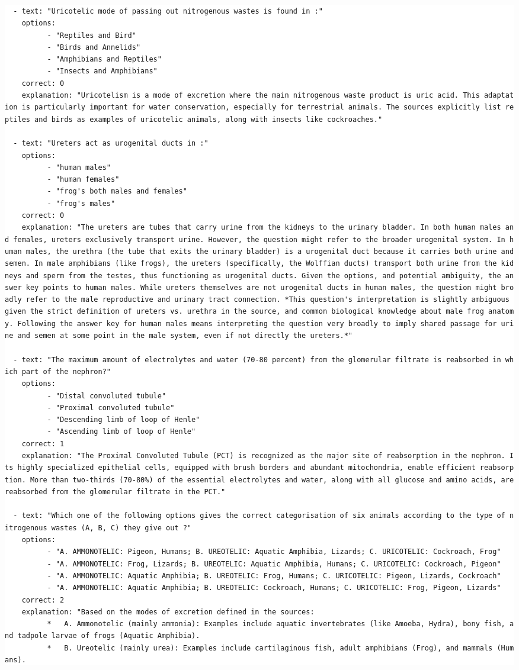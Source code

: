 
      - text: "Uricotelic mode of passing out nitrogenous wastes is found in :"
        options:
              - "Reptiles and Bird"
              - "Birds and Annelids"
              - "Amphibians and Reptiles"
              - "Insects and Amphibians"
        correct: 0
        explanation: "Uricotelism is a mode of excretion where the main nitrogenous waste product is uric acid. This adaptation is particularly important for water conservation, especially for terrestrial animals. The sources explicitly list reptiles and birds as examples of uricotelic animals, along with insects like cockroaches."

      - text: "Ureters act as urogenital ducts in :"
        options:
              - "human males"
              - "human females"
              - "frog's both males and females"
              - "frog's males"
        correct: 0
        explanation: "The ureters are tubes that carry urine from the kidneys to the urinary bladder. In both human males and females, ureters exclusively transport urine. However, the question might refer to the broader urogenital system. In human males, the urethra (the tube that exits the urinary bladder) is a urogenital duct because it carries both urine and semen. In male amphibians (like frogs), the ureters (specifically, the Wolffian ducts) transport both urine from the kidneys and sperm from the testes, thus functioning as urogenital ducts. Given the options, and potential ambiguity, the answer key points to human males. While ureters themselves are not urogenital ducts in human males, the question might broadly refer to the male reproductive and urinary tract connection. *This question's interpretation is slightly ambiguous given the strict definition of ureters vs. urethra in the source, and common biological knowledge about male frog anatomy. Following the answer key for human males means interpreting the question very broadly to imply shared passage for urine and semen at some point in the male system, even if not directly the ureters.*"

      - text: "The maximum amount of electrolytes and water (70-80 percent) from the glomerular filtrate is reabsorbed in which part of the nephron?"
        options:
              - "Distal convoluted tubule"
              - "Proximal convoluted tubule"
              - "Descending limb of loop of Henle"
              - "Ascending limb of loop of Henle"
        correct: 1
        explanation: "The Proximal Convoluted Tubule (PCT) is recognized as the major site of reabsorption in the nephron. Its highly specialized epithelial cells, equipped with brush borders and abundant mitochondria, enable efficient reabsorption. More than two-thirds (70-80%) of the essential electrolytes and water, along with all glucose and amino acids, are reabsorbed from the glomerular filtrate in the PCT."

      - text: "Which one of the following options gives the correct categorisation of six animals according to the type of nitrogenous wastes (A, B, C) they give out ?"
        options:
              - "A. AMMONOTELIC: Pigeon, Humans; B. UREOTELIC: Aquatic Amphibia, Lizards; C. URICOTELIC: Cockroach, Frog"
              - "A. AMMONOTELIC: Frog, Lizards; B. UREOTELIC: Aquatic Amphibia, Humans; C. URICOTELIC: Cockroach, Pigeon"
              - "A. AMMONOTELIC: Aquatic Amphibia; B. UREOTELIC: Frog, Humans; C. URICOTELIC: Pigeon, Lizards, Cockroach"
              - "A. AMMONOTELIC: Aquatic Amphibia; B. UREOTELIC: Cockroach, Humans; C. URICOTELIC: Frog, Pigeon, Lizards"
        correct: 2
        explanation: "Based on the modes of excretion defined in the sources:
              *   A. Ammonotelic (mainly ammonia): Examples include aquatic invertebrates (like Amoeba, Hydra), bony fish, and tadpole larvae of frogs (Aquatic Amphibia).
              *   B. Ureotelic (mainly urea): Examples include cartilaginous fish, adult amphibians (Frog), and mammals (Humans).